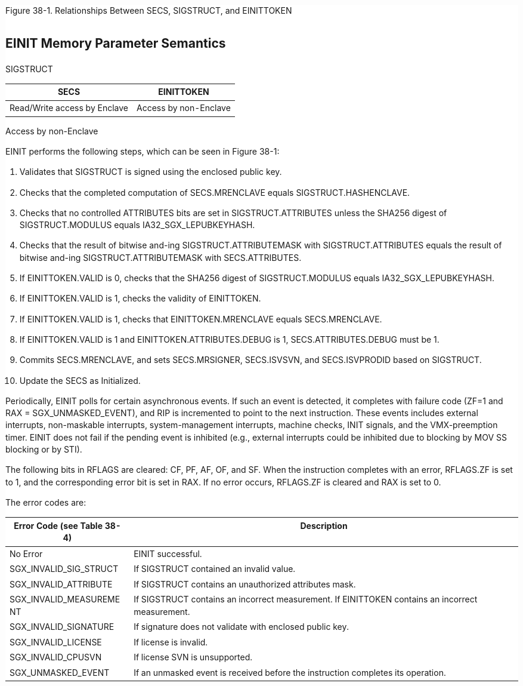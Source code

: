 Figure 38-1. Relationships Between SECS, SIGSTRUCT, and EINITTOKEN

## EINIT Memory Parameter Semantics

SIGSTRUCT

| SECS                         | EINITTOKEN            |
| ---------------------------- | --------------------- |
| Read/Write access by Enclave | Access by non-Enclave |

Access by non-Enclave

EINIT performs the following steps, which can be seen in Figure 38-1:

1. Validates that SIGSTRUCT is signed using the enclosed public key.

2. Checks that the completed computation of SECS.MRENCLAVE equals SIGSTRUCT.HASHENCLAVE.

3. Checks that no controlled ATTRIBUTES bits are set in SIGSTRUCT.ATTRIBUTES unless the SHA256 digest of SIGSTRUCT.MODULUS equals IA32_SGX_LEPUBKEYHASH.

4. Checks that the result of bitwise and-ing SIGSTRUCT.ATTRIBUTEMASK with SIGSTRUCT.ATTRIBUTES equals the result of bitwise and-ing SIGSTRUCT.ATTRIBUTEMASK with SECS.ATTRIBUTES.

5. If EINITTOKEN.VALID is 0, checks that the SHA256 digest of SIGSTRUCT.MODULUS equals IA32_SGX_LEPUBKEYHASH.

6. If EINITTOKEN.VALID is 1, checks the validity of EINITTOKEN.

7. If EINITTOKEN.VALID is 1, checks that EINITTOKEN.MRENCLAVE equals SECS.MRENCLAVE.

8. If EINITTOKEN.VALID is 1 and EINITTOKEN.ATTRIBUTES.DEBUG is 1, SECS.ATTRIBUTES.DEBUG must be 1.

9. Commits SECS.MRENCLAVE, and sets SECS.MRSIGNER, SECS.ISVSVN, and SECS.ISVPRODID based on SIGSTRUCT.

10. Update the SECS as Initialized.

Periodically, EINIT polls for certain asynchronous events. If such an event is detected, it completes with failure code (ZF=1 and RAX = SGX_UNMASKED_EVENT), and RIP is incremented to point to the next instruction. These events includes external interrupts, non-maskable interrupts, system-management interrupts, machine checks, INIT signals, and the VMX-preemption timer. EINIT does not fail if the pending event is inhibited (e.g., external interrupts could be inhibited due to blocking by MOV SS blocking or by STI).

The following bits in RFLAGS are cleared: CF, PF, AF, OF, and SF. When the instruction completes with an error, RFLAGS.ZF is set to 1, and the corresponding error bit is set in RAX. If no error occurs, RFLAGS.ZF is cleared and RAX is set to 0.

The error codes are:

| Error Code (see Table 38-4) | Description                                                                                      |
| --------------------------- | ------------------------------------------------------------------------------------------------ |
| No Error                    | EINIT successful.                                                                                |
| SGX_INVALID_SIG_STRUCT      | If SIGSTRUCT contained an invalid value.                                                         |
| SGX_INVALID_ATTRIBUTE       | If SIGSTRUCT contains an unauthorized attributes mask.                                           |
| SGX_INVALID_MEASUREMENT     | If SIGSTRUCT contains an incorrect measurement. If EINITTOKEN contains an incorrect measurement. |
| SGX_INVALID_SIGNATURE       | If signature does not validate with enclosed public key.                                         |
| SGX_INVALID_LICENSE         | If license is invalid.                                                                           |
| SGX_INVALID_CPUSVN          | If license SVN is unsupported.                                                                   |
| SGX_UNMASKED_EVENT          | If an unmasked event is received before the instruction completes its operation.                 |
